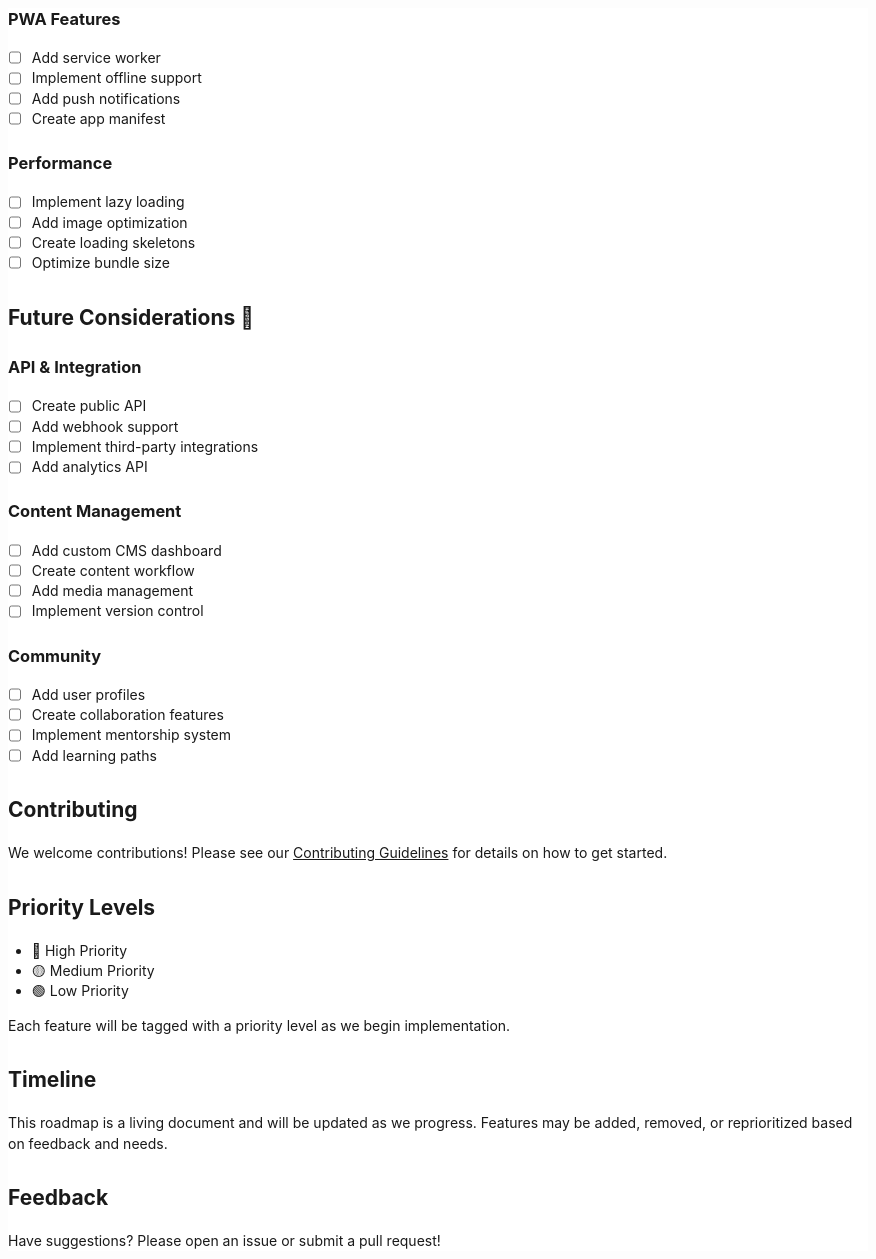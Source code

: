 ### PWA Features
- [ ] Add service worker
- [ ] Implement offline support
- [ ] Add push notifications
- [ ] Create app manifest

### Performance
- [ ] Implement lazy loading
- [ ] Add image optimization
- [ ] Create loading skeletons
- [ ] Optimize bundle size

## Future Considerations 🚀

### API & Integration
- [ ] Create public API
- [ ] Add webhook support
- [ ] Implement third-party integrations
- [ ] Add analytics API

### Content Management
- [ ] Add custom CMS dashboard
- [ ] Create content workflow
- [ ] Add media management
- [ ] Implement version control

### Community
- [ ] Add user profiles
- [ ] Create collaboration features
- [ ] Implement mentorship system
- [ ] Add learning paths

## Contributing

We welcome contributions! Please see our [Contributing Guidelines](CONTRIBUTING.md) for details on how to get started.

## Priority Levels

- 🔴 High Priority
- 🟡 Medium Priority
- 🟢 Low Priority

Each feature will be tagged with a priority level as we begin implementation.

## Timeline

This roadmap is a living document and will be updated as we progress. Features may be added, removed, or reprioritized based on feedback and needs.

## Feedback

Have suggestions? Please open an issue or submit a pull request! 